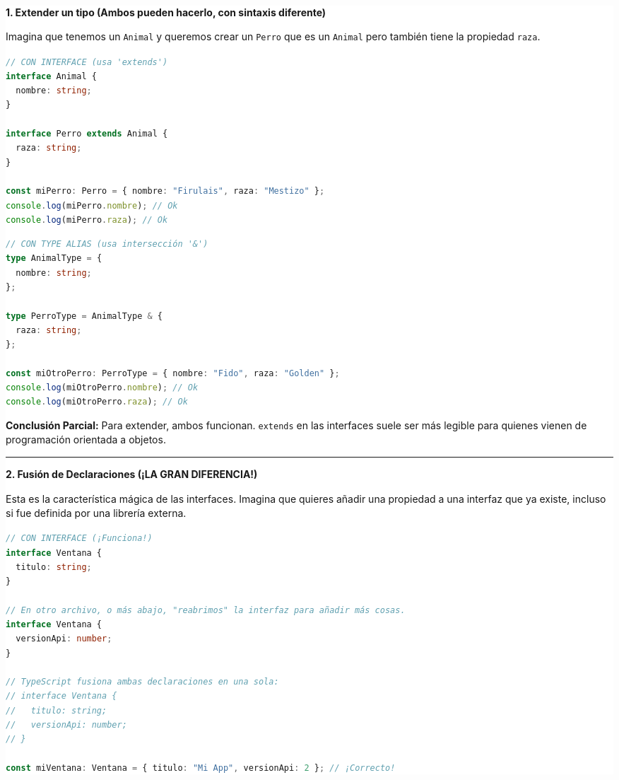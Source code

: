 
**1. Extender un tipo (Ambos pueden hacerlo, con sintaxis diferente)**

Imagina que tenemos un `Animal` y queremos crear un `Perro` que es un `Animal` pero también tiene la propiedad `raza`.

```typescript
// CON INTERFACE (usa 'extends')
interface Animal {
  nombre: string;
}

interface Perro extends Animal {
  raza: string;
}

const miPerro: Perro = { nombre: "Firulais", raza: "Mestizo" };
console.log(miPerro.nombre); // Ok
console.log(miPerro.raza); // Ok
```

```typescript
// CON TYPE ALIAS (usa intersección '&')
type AnimalType = {
  nombre: string;
};

type PerroType = AnimalType & {
  raza: string;
};

const miOtroPerro: PerroType = { nombre: "Fido", raza: "Golden" };
console.log(miOtroPerro.nombre); // Ok
console.log(miOtroPerro.raza); // Ok
```

**Conclusión Parcial:** Para extender, ambos funcionan. `extends` en las interfaces suele ser más legible para quienes vienen de programación orientada a objetos.

---

**2. Fusión de Declaraciones (¡LA GRAN DIFERENCIA!)**

Esta es la característica mágica de las interfaces. Imagina que quieres añadir una propiedad a una interfaz que ya existe, incluso si fue definida por una librería externa.

```typescript
// CON INTERFACE (¡Funciona!)
interface Ventana {
  titulo: string;
}

// En otro archivo, o más abajo, "reabrimos" la interfaz para añadir más cosas.
interface Ventana {
  versionApi: number;
}

// TypeScript fusiona ambas declaraciones en una sola:
// interface Ventana {
//   titulo: string;
//   versionApi: number;
// }

const miVentana: Ventana = { titulo: "Mi App", versionApi: 2 }; // ¡Correcto!
```
